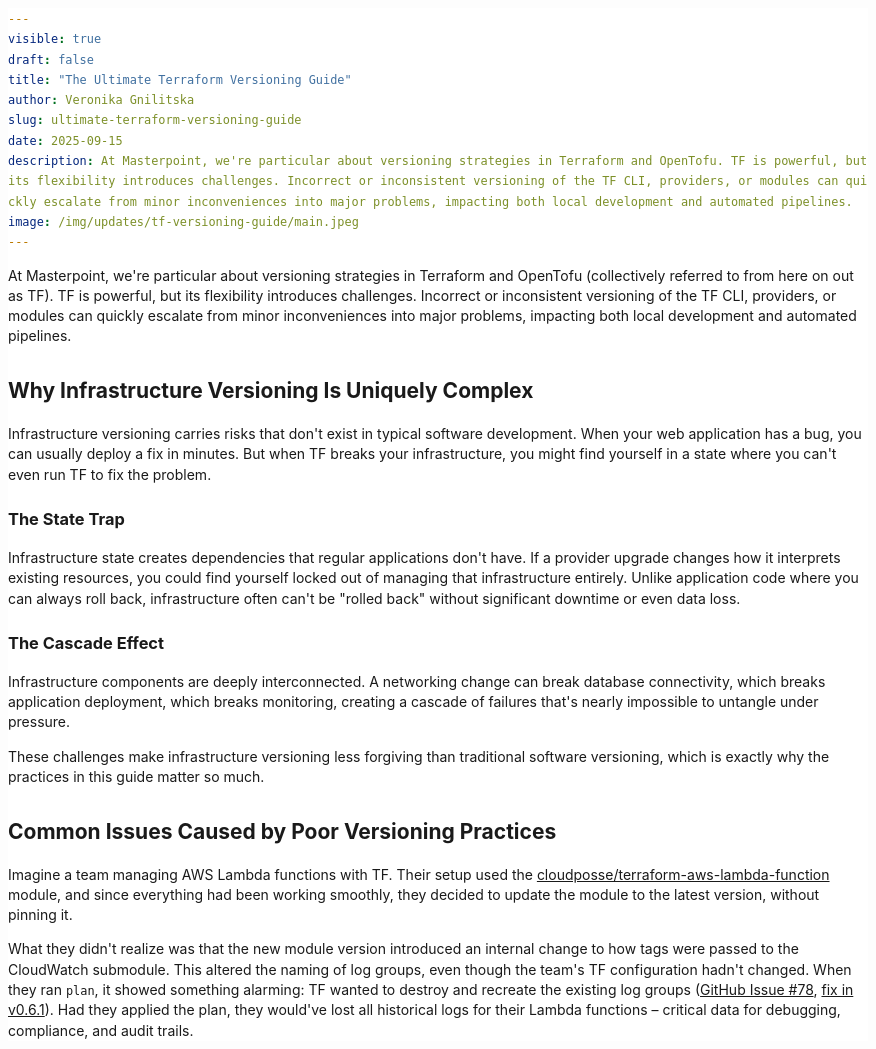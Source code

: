 ```yaml
---
visible: true
draft: false
title: "The Ultimate Terraform Versioning Guide"
author: Veronika Gnilitska
slug: ultimate-terraform-versioning-guide
date: 2025-09-15
description: At Masterpoint, we're particular about versioning strategies in Terraform and OpenTofu. TF is powerful, but its flexibility introduces challenges. Incorrect or inconsistent versioning of the TF CLI, providers, or modules can quickly escalate from minor inconveniences into major problems, impacting both local development and automated pipelines.
image: /img/updates/tf-versioning-guide/main.jpeg
---
```


At Masterpoint, we're particular about versioning strategies in Terraform and OpenTofu (collectively referred to from here on out as TF). TF is powerful, but its flexibility introduces challenges. Incorrect or inconsistent versioning of the TF CLI, providers, or modules can quickly escalate from minor inconveniences into major problems, impacting both local development and automated pipelines.

## Why Infrastructure Versioning Is Uniquely Complex

Infrastructure versioning carries risks that don't exist in typical software development. When your web application has a bug, you can usually deploy a fix in minutes. But when TF breaks your infrastructure, you might find yourself in a state where you can't even run TF to fix the problem.

### The State Trap

Infrastructure state creates dependencies that regular applications don't have. If a provider upgrade changes how it interprets existing resources, you could find yourself locked out of managing that infrastructure entirely. Unlike application code where you can always roll back, infrastructure often can't be "rolled back" without significant downtime or even data loss.

### The Cascade Effect

Infrastructure components are deeply interconnected. A networking change can break database connectivity, which breaks application deployment, which breaks monitoring, creating a cascade of failures that's nearly impossible to untangle under pressure.

These challenges make infrastructure versioning less forgiving than traditional software versioning, which is exactly why the practices in this guide matter so much.

## Common Issues Caused by Poor Versioning Practices

Imagine a team managing AWS Lambda functions with TF. Their setup used the [cloudposse/terraform-aws-lambda-function](http://terraform-aws-lambda-function) module, and since everything had been working smoothly, they decided to update the module to the latest version, without pinning it.

What they didn't realize was that the new module version introduced an internal change to how tags were passed to the CloudWatch submodule. This altered the naming of log groups, even though the team's TF configuration hadn't changed. When they ran `plan`, it showed something alarming: TF wanted to destroy and recreate the existing log groups ([GitHub Issue #78](https://github.com/cloudposse/terraform-aws-lambda-function/issues/78), [fix in v0.6.1](https://github.com/cloudposse/terraform-aws-lambda-function/releases/tag/0.6.1)). Had they applied the plan, they would've lost all historical logs for their Lambda functions – critical data for debugging, compliance, and audit trails.
